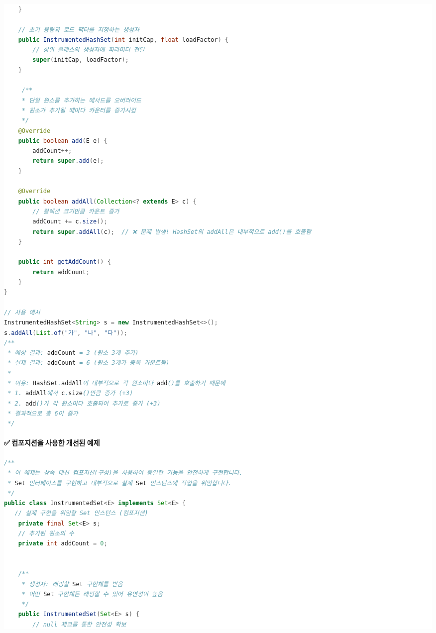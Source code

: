 ```java
    }

    // 초기 용량과 로드 팩터를 지정하는 생성자
    public InstrumentedHashSet(int initCap, float loadFactor) {
        // 상위 클래스의 생성자에 파라미터 전달
        super(initCap, loadFactor);
    }

     /**
     * 단일 원소를 추가하는 메서드를 오버라이드
     * 원소가 추가될 때마다 카운터를 증가시킴
     */
    @Override
    public boolean add(E e) {
        addCount++;
        return super.add(e);
    }

    @Override
    public boolean addAll(Collection<? extends E> c) {
        // 컬렉션 크기만큼 카운트 증가
        addCount += c.size();
        return super.addAll(c);  // ❌ 문제 발생! HashSet의 addAll은 내부적으로 add()를 호출함
    }

    public int getAddCount() {
        return addCount;
    }
}

// 사용 예시
InstrumentedHashSet<String> s = new InstrumentedHashSet<>();
s.addAll(List.of("가", "나", "다"));
/**
 * 예상 결과: addCount = 3 (원소 3개 추가)
 * 실제 결과: addCount = 6 (원소 3개가 중복 카운트됨)
 *
 * 이유: HashSet.addAll이 내부적으로 각 원소마다 add()를 호출하기 때문에
 * 1. addAll에서 c.size()만큼 증가 (+3)
 * 2. add()가 각 원소마다 호출되어 추가로 증가 (+3)
 * 결과적으로 총 6이 증가
 */
```

#### ✅ 컴포지션을 사용한 개선된 예제

```java
/**
 * 이 예제는 상속 대신 컴포지션(구성)을 사용하여 동일한 기능을 안전하게 구현합니다.
 * Set 인터페이스를 구현하고 내부적으로 실제 Set 인스턴스에 작업을 위임합니다.
 */
public class InstrumentedSet<E> implements Set<E> {
   // 실제 구현을 위임할 Set 인스턴스 (컴포지션)
    private final Set<E> s;
    // 추가된 원소의 수
    private int addCount = 0;


    /**
     * 생성자: 래핑할 Set 구현체를 받음
     * 어떤 Set 구현체든 래핑할 수 있어 유연성이 높음
     */
    public InstrumentedSet(Set<E> s) {
        // null 체크를 통한 안전성 확보
```